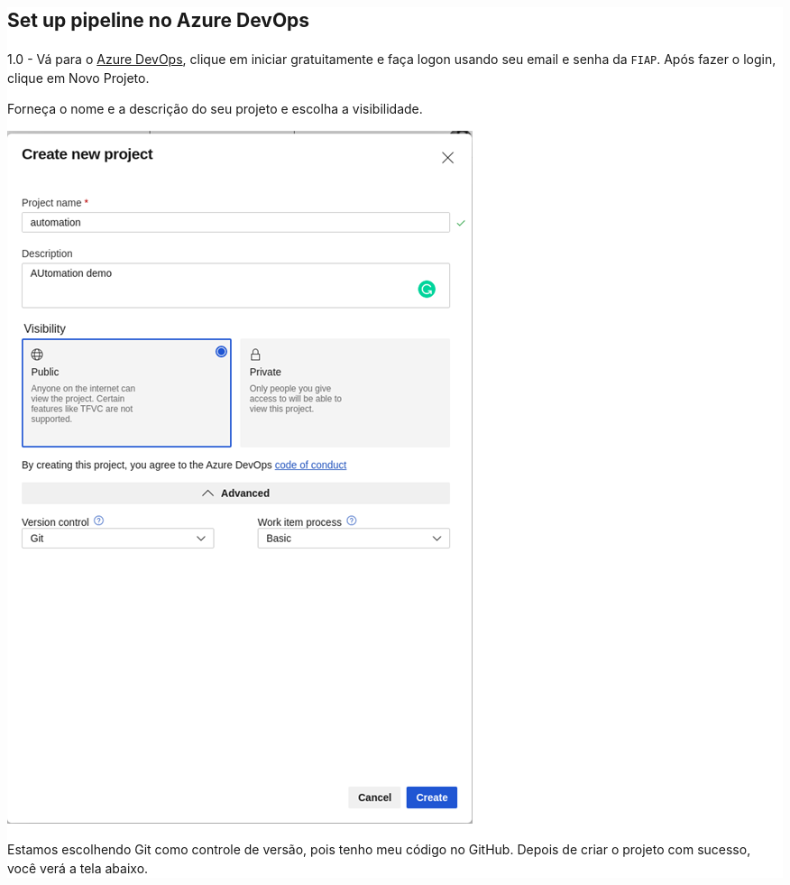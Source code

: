 ## Set up pipeline no Azure DevOps 

1.0 - Vá para o [Azure DevOps](https://azure.microsoft.com/en-us/services/devops/ "Azure DevOps"), clique em iniciar gratuitamente e
faça logon usando seu email e senha da `FIAP`. Após fazer o login, clique em Novo Projeto.

Forneça o nome e a descrição do seu projeto e escolha a visibilidade.

![create-project](img/create-project.png)

Estamos escolhendo Git como controle de versão, pois tenho meu código no GitHub. Depois de criar o projeto com sucesso, 
você verá a tela abaixo.
